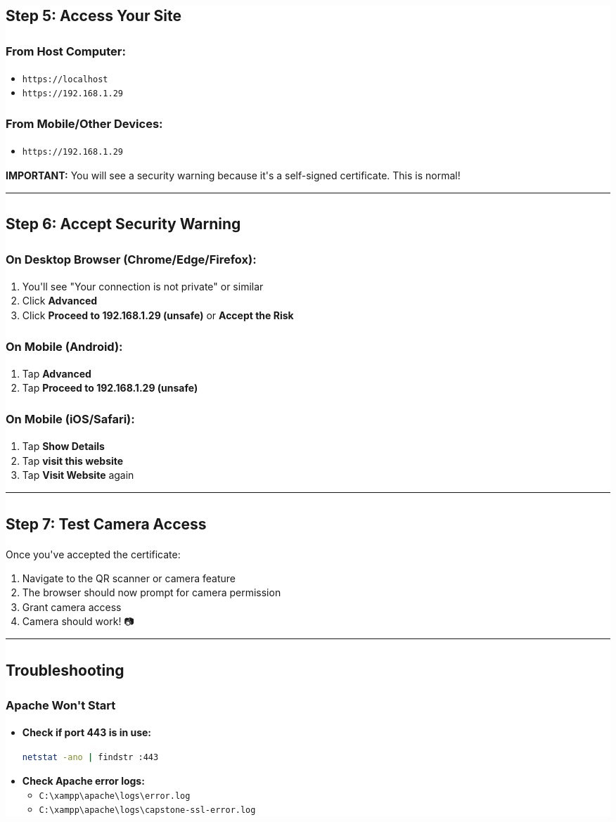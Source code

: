 
## Step 5: Access Your Site

### From Host Computer:
- `https://localhost`
- `https://192.168.1.29`

### From Mobile/Other Devices:
- `https://192.168.1.29`

**IMPORTANT:** You will see a security warning because it's a self-signed certificate. This is normal!

---

## Step 6: Accept Security Warning

### On Desktop Browser (Chrome/Edge/Firefox):
1. You'll see "Your connection is not private" or similar
2. Click **Advanced**
3. Click **Proceed to 192.168.1.29 (unsafe)** or **Accept the Risk**

### On Mobile (Android):
1. Tap **Advanced**
2. Tap **Proceed to 192.168.1.29 (unsafe)**

### On Mobile (iOS/Safari):
1. Tap **Show Details**
2. Tap **visit this website**
3. Tap **Visit Website** again

---

## Step 7: Test Camera Access

Once you've accepted the certificate:
1. Navigate to the QR scanner or camera feature
2. The browser should now prompt for camera permission
3. Grant camera access
4. Camera should work! 📷

---

## Troubleshooting

### Apache Won't Start
- **Check if port 443 is in use:**
  ```bash
  netstat -ano | findstr :443
  ```
- **Check Apache error logs:**
  - `C:\xampp\apache\logs\error.log`
  - `C:\xampp\apache\logs\capstone-ssl-error.log`
